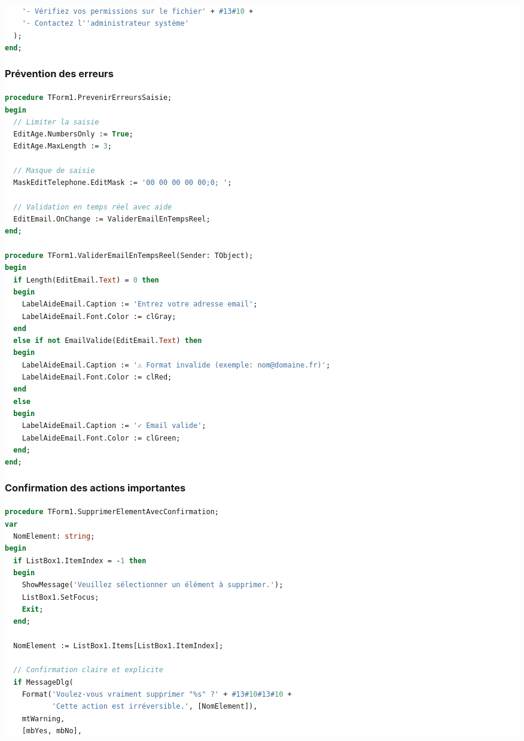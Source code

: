 ```pascal
    '- Vérifiez vos permissions sur le fichier' + #13#10 +
    '- Contactez l''administrateur système'
  );
end;
```

### Prévention des erreurs

```pascal
procedure TForm1.PrevenirErreursSaisie;
begin
  // Limiter la saisie
  EditAge.NumbersOnly := True;
  EditAge.MaxLength := 3;

  // Masque de saisie
  MaskEditTelephone.EditMask := '00 00 00 00 00;0; ';

  // Validation en temps réel avec aide
  EditEmail.OnChange := ValiderEmailEnTempsReel;
end;

procedure TForm1.ValiderEmailEnTempsReel(Sender: TObject);
begin
  if Length(EditEmail.Text) = 0 then
  begin
    LabelAideEmail.Caption := 'Entrez votre adresse email';
    LabelAideEmail.Font.Color := clGray;
  end
  else if not EmailValide(EditEmail.Text) then
  begin
    LabelAideEmail.Caption := '⚠ Format invalide (exemple: nom@domaine.fr)';
    LabelAideEmail.Font.Color := clRed;
  end
  else
  begin
    LabelAideEmail.Caption := '✓ Email valide';
    LabelAideEmail.Font.Color := clGreen;
  end;
end;
```

### Confirmation des actions importantes

```pascal
procedure TForm1.SupprimerElementAvecConfirmation;
var
  NomElement: string;
begin
  if ListBox1.ItemIndex = -1 then
  begin
    ShowMessage('Veuillez sélectionner un élément à supprimer.');
    ListBox1.SetFocus;
    Exit;
  end;

  NomElement := ListBox1.Items[ListBox1.ItemIndex];

  // Confirmation claire et explicite
  if MessageDlg(
    Format('Voulez-vous vraiment supprimer "%s" ?' + #13#10#13#10 +
           'Cette action est irréversible.', [NomElement]),
    mtWarning,
    [mbYes, mbNo],
```